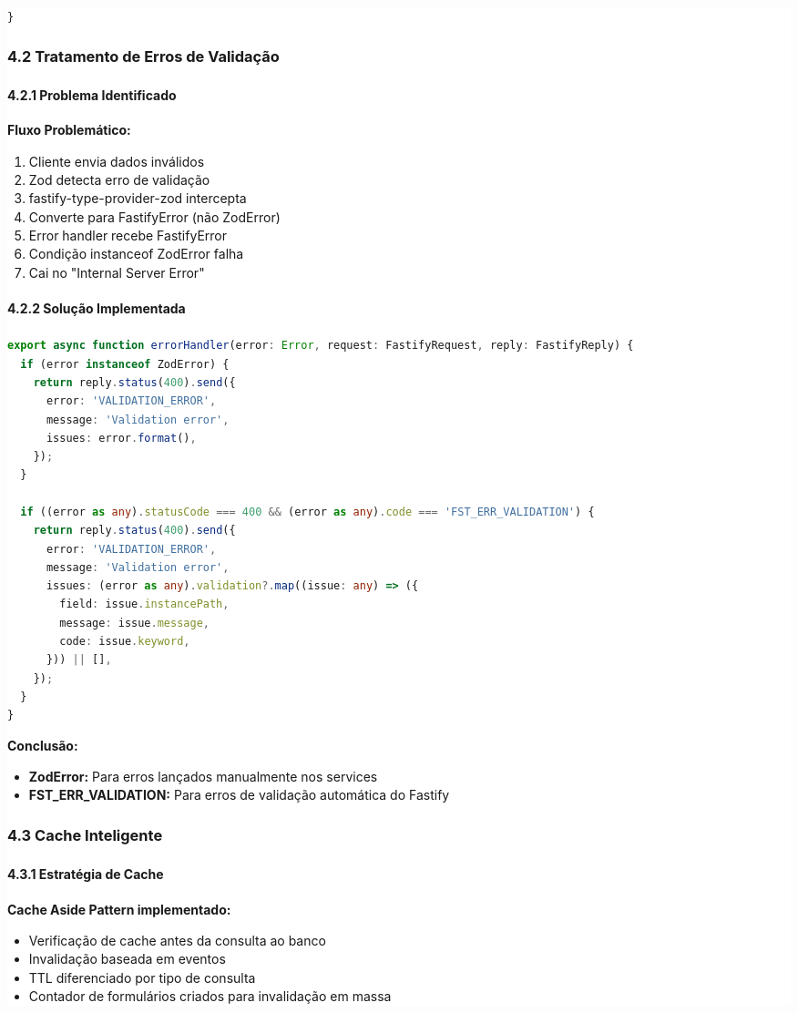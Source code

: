 ```typescript
}
```

### 4.2 Tratamento de Erros de Validação

#### 4.2.1 Problema Identificado
**Fluxo Problemático:**
1. Cliente envia dados inválidos
2. Zod detecta erro de validação
3. fastify-type-provider-zod intercepta
4. Converte para FastifyError (não ZodError)
5. Error handler recebe FastifyError
6. Condição instanceof ZodError falha
7. Cai no "Internal Server Error"

#### 4.2.2 Solução Implementada
```typescript
export async function errorHandler(error: Error, request: FastifyRequest, reply: FastifyReply) {
  if (error instanceof ZodError) {
    return reply.status(400).send({
      error: 'VALIDATION_ERROR',
      message: 'Validation error',
      issues: error.format(),
    });
  }

  if ((error as any).statusCode === 400 && (error as any).code === 'FST_ERR_VALIDATION') {
    return reply.status(400).send({
      error: 'VALIDATION_ERROR',
      message: 'Validation error',
      issues: (error as any).validation?.map((issue: any) => ({
        field: issue.instancePath,
        message: issue.message,
        code: issue.keyword,
      })) || [],
    });
  }
}
```

**Conclusão:**
- **ZodError:** Para erros lançados manualmente nos services
- **FST_ERR_VALIDATION:** Para erros de validação automática do Fastify

### 4.3 Cache Inteligente

#### 4.3.1 Estratégia de Cache
**Cache Aside Pattern implementado:**
- Verificação de cache antes da consulta ao banco
- Invalidação baseada em eventos
- TTL diferenciado por tipo de consulta
- Contador de formulários criados para invalidação em massa
